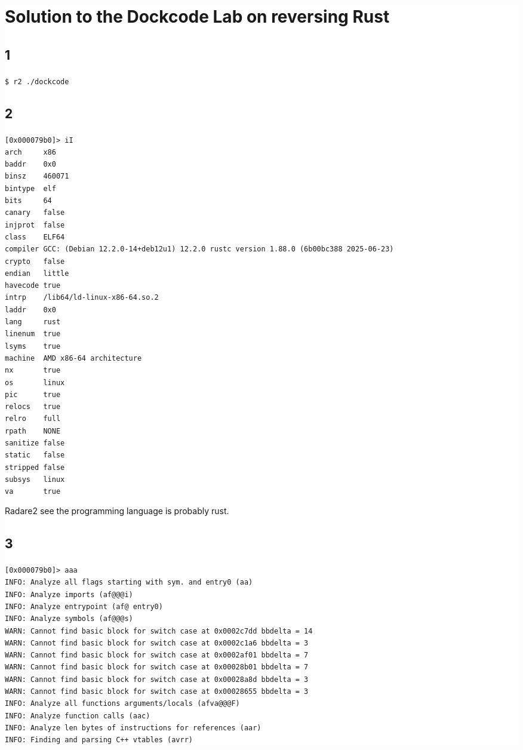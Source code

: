 # Solution to the Dockcode Lab on reversing Rust

## 1

```
$ r2 ./dockcode
```

## 2

```
[0x000079b0]> iI
arch     x86
baddr    0x0
binsz    460071
bintype  elf
bits     64
canary   false
injprot  false
class    ELF64
compiler GCC: (Debian 12.2.0-14+deb12u1) 12.2.0 rustc version 1.88.0 (6b00bc388 2025-06-23)
crypto   false
endian   little
havecode true
intrp    /lib64/ld-linux-x86-64.so.2
laddr    0x0
lang     rust
linenum  true
lsyms    true
machine  AMD x86-64 architecture
nx       true
os       linux
pic      true
relocs   true
relro    full
rpath    NONE
sanitize false
static   false
stripped false
subsys   linux
va       true
```

Radare2 see the programming language is probably rust.

## 3

```
[0x000079b0]> aaa
INFO: Analyze all flags starting with sym. and entry0 (aa)
INFO: Analyze imports (af@@@i)
INFO: Analyze entrypoint (af@ entry0)
INFO: Analyze symbols (af@@@s)
WARN: Cannot find basic block for switch case at 0x0002c7dd bbdelta = 14
WARN: Cannot find basic block for switch case at 0x0002c1a6 bbdelta = 3
WARN: Cannot find basic block for switch case at 0x0002af01 bbdelta = 7
WARN: Cannot find basic block for switch case at 0x00028b01 bbdelta = 7
WARN: Cannot find basic block for switch case at 0x00028a8d bbdelta = 3
WARN: Cannot find basic block for switch case at 0x00028655 bbdelta = 3
INFO: Analyze all functions arguments/locals (afva@@@F)
INFO: Analyze function calls (aac)
INFO: Analyze len bytes of instructions for references (aar)
INFO: Finding and parsing C++ vtables (avrr)
```